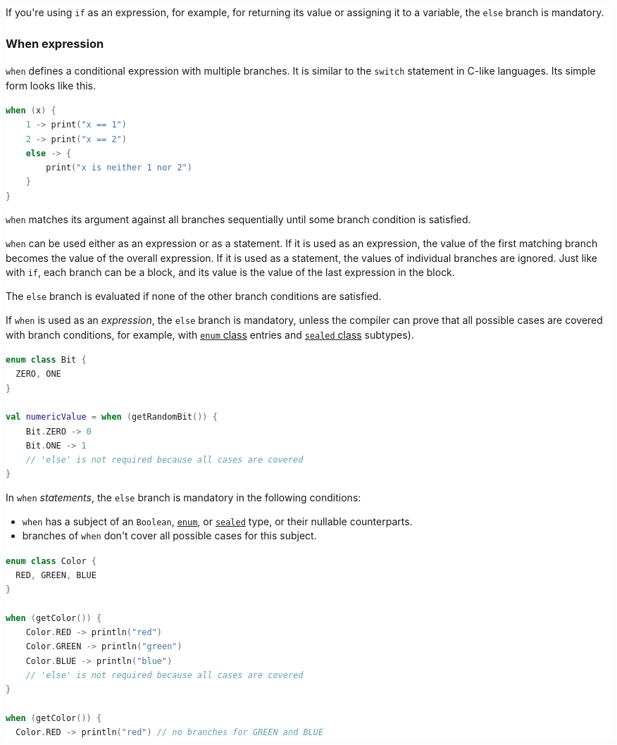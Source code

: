 

If you're using `if` as an expression, for example, for returning its value or assigning it to a variable, the `else` branch is mandatory.

### When expression﻿

`when` defines a conditional expression with multiple branches. It is similar to the `switch` statement in C-like languages. Its simple form looks like this.

```kotlin
when (x) {
    1 -> print("x == 1")
    2 -> print("x == 2")
    else -> {
        print("x is neither 1 nor 2")
    }
}
```



`when` matches its argument against all branches sequentially until some branch condition is satisfied.

`when` can be used either as an expression or as a statement. If it is used as an expression, the value of the first matching branch becomes the value of the overall expression. If it is used as a statement, the values of individual branches are ignored. Just like with `if`, each branch can be a block, and its value is the value of the last expression in the block.

The `else` branch is evaluated if none of the other branch conditions are satisfied.

If `when` is used as an *expression*, the `else` branch is mandatory, unless the compiler can prove that all possible cases are covered with branch conditions, for example, with [`enum` class](https://kotlinlang.org/docs/enum-classes.html) entries and [`sealed` class](https://kotlinlang.org/docs/sealed-classes.html) subtypes).

```kotlin
enum class Bit {
  ZERO, ONE
}

val numericValue = when (getRandomBit()) {
    Bit.ZERO -> 0
    Bit.ONE -> 1
    // 'else' is not required because all cases are covered
}
```



In `when` *statements*, the `else` branch is mandatory in the following conditions:

- `when` has a subject of an `Boolean`, [`enum`](https://kotlinlang.org/docs/enum-classes.html), or [`sealed`](https://kotlinlang.org/docs/sealed-classes.html) type, or their nullable counterparts.
- branches of `when` don't cover all possible cases for this subject.

```kotlin
enum class Color {
  RED, GREEN, BLUE
}

when (getColor()) {
    Color.RED -> println("red")
    Color.GREEN -> println("green")
    Color.BLUE -> println("blue")
    // 'else' is not required because all cases are covered
}

when (getColor()) {
  Color.RED -> println("red") // no branches for GREEN and BLUE
```
